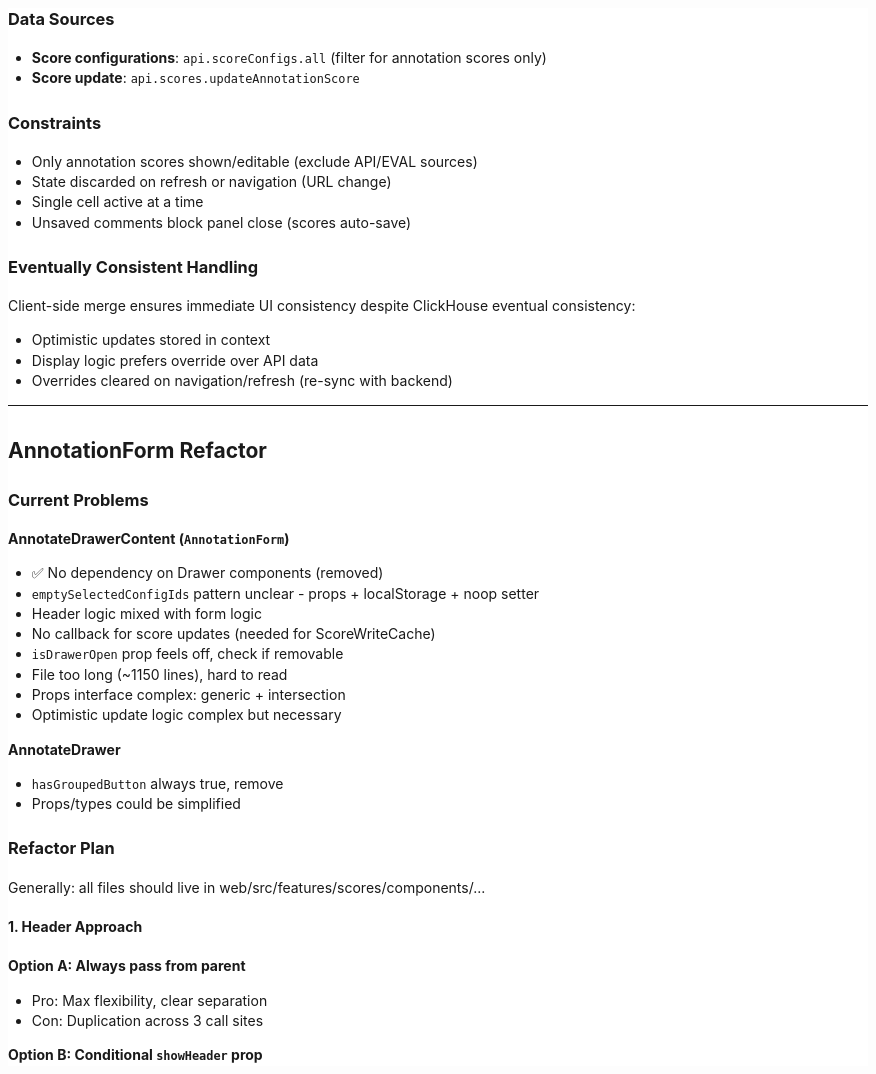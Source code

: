 ### Data Sources

- **Score configurations**: `api.scoreConfigs.all` (filter for annotation scores only)
- **Score update**: `api.scores.updateAnnotationScore`

### Constraints

- Only annotation scores shown/editable (exclude API/EVAL sources)
- State discarded on refresh or navigation (URL change)
- Single cell active at a time
- Unsaved comments block panel close (scores auto-save)

### Eventually Consistent Handling

Client-side merge ensures immediate UI consistency despite ClickHouse eventual consistency:

- Optimistic updates stored in context
- Display logic prefers override over API data
- Overrides cleared on navigation/refresh (re-sync with backend)

---

## AnnotationForm Refactor

### Current Problems

**AnnotateDrawerContent (`AnnotationForm`)**

- ✅ No dependency on Drawer components (removed)
- `emptySelectedConfigIds` pattern unclear - props + localStorage + noop setter
- Header logic mixed with form logic
- No callback for score updates (needed for ScoreWriteCache)
- `isDrawerOpen` prop feels off, check if removable
- File too long (~1150 lines), hard to read
- Props interface complex: generic + intersection
- Optimistic update logic complex but necessary

**AnnotateDrawer**

- `hasGroupedButton` always true, remove
- Props/types could be simplified

### Refactor Plan

Generally: all files should live in web/src/features/scores/components/...

#### 1. Header Approach

**Option A: Always pass from parent**

- Pro: Max flexibility, clear separation
- Con: Duplication across 3 call sites

**Option B: Conditional `showHeader` prop**
